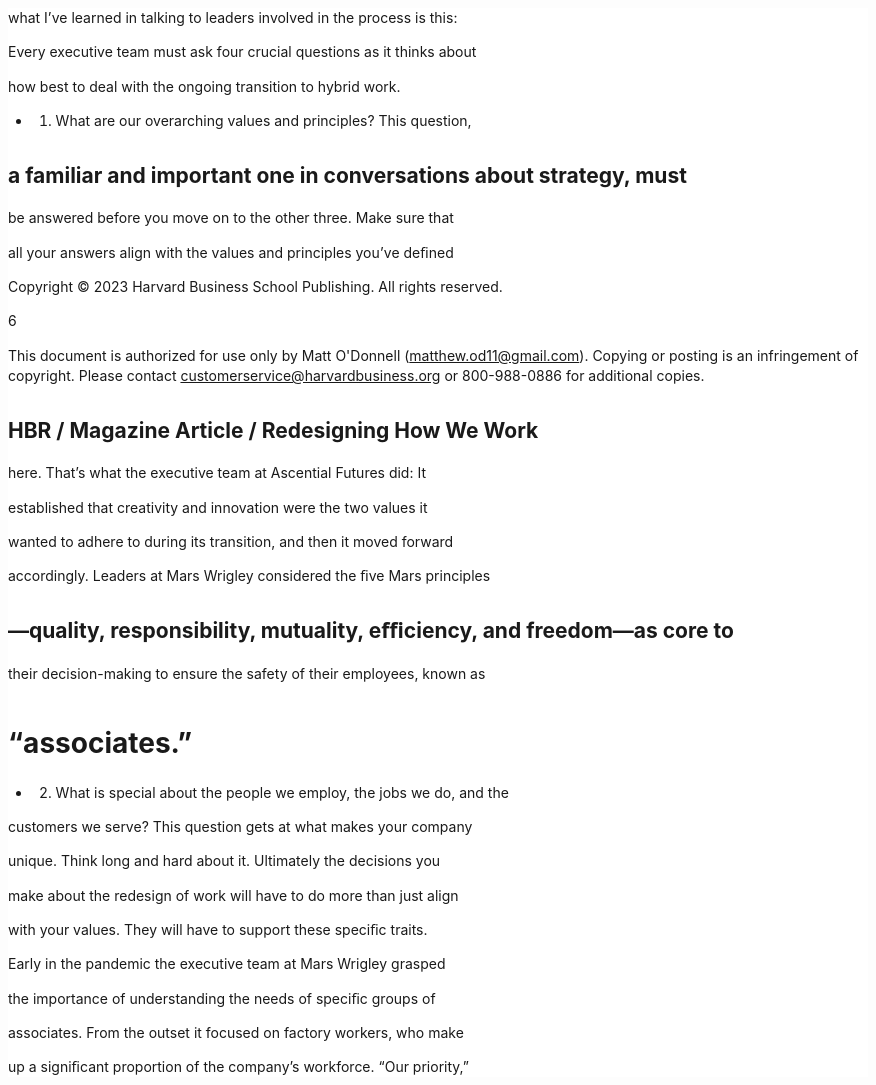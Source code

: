 what I’ve learned in talking to leaders involved in the process is this:

Every executive team must ask four crucial questions as it thinks about

how best to deal with the ongoing transition to hybrid work.

- 1. What are our overarching values and principles? This question,

## a familiar and important one in conversations about strategy, must

be answered before you move on to the other three. Make sure that

all your answers align with the values and principles you’ve deﬁned

Copyright © 2023 Harvard Business School Publishing. All rights reserved.

6

This document is authorized for use only by Matt O'Donnell (matthew.od11@gmail.com). Copying or posting is an infringement of copyright. Please contact customerservice@harvardbusiness.org or 800-988-0886 for additional copies.

## HBR / Magazine Article / Redesigning How We Work

here. That’s what the executive team at Ascential Futures did: It

established that creativity and innovation were the two values it

wanted to adhere to during its transition, and then it moved forward

accordingly. Leaders at Mars Wrigley considered the ﬁve Mars principles

## —quality, responsibility, mutuality, eﬃciency, and freedom—as core to

their decision-making to ensure the safety of their employees, known as

# “associates.”

- 2. What is special about the people we employ, the jobs we do, and the

customers we serve? This question gets at what makes your company

unique. Think long and hard about it. Ultimately the decisions you

make about the redesign of work will have to do more than just align

with your values. They will have to support these speciﬁc traits.

Early in the pandemic the executive team at Mars Wrigley grasped

the importance of understanding the needs of speciﬁc groups of

associates. From the outset it focused on factory workers, who make

up a signiﬁcant proportion of the company’s workforce. “Our priority,”
